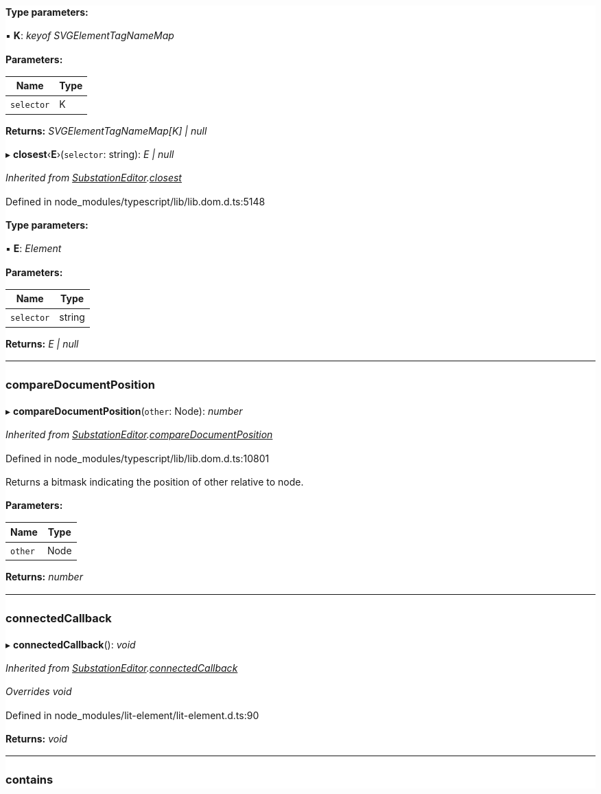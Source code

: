 **Type parameters:**

▪ **K**: *keyof SVGElementTagNameMap*

**Parameters:**

Name | Type |
------ | ------ |
`selector` | K |

**Returns:** *SVGElementTagNameMap[K] | null*

▸ **closest**‹**E**›(`selector`: string): *E | null*

*Inherited from [SubstationEditor](_editors_substationeditor_.substationeditor.md).[closest](_editors_substationeditor_.substationeditor.md#closest)*

Defined in node_modules/typescript/lib/lib.dom.d.ts:5148

**Type parameters:**

▪ **E**: *Element*

**Parameters:**

Name | Type |
------ | ------ |
`selector` | string |

**Returns:** *E | null*

___

###  compareDocumentPosition

▸ **compareDocumentPosition**(`other`: Node): *number*

*Inherited from [SubstationEditor](_editors_substationeditor_.substationeditor.md).[compareDocumentPosition](_editors_substationeditor_.substationeditor.md#comparedocumentposition)*

Defined in node_modules/typescript/lib/lib.dom.d.ts:10801

Returns a bitmask indicating the position of other relative to node.

**Parameters:**

Name | Type |
------ | ------ |
`other` | Node |

**Returns:** *number*

___

###  connectedCallback

▸ **connectedCallback**(): *void*

*Inherited from [SubstationEditor](_editors_substationeditor_.substationeditor.md).[connectedCallback](_editors_substationeditor_.substationeditor.md#connectedcallback)*

*Overrides void*

Defined in node_modules/lit-element/lit-element.d.ts:90

**Returns:** *void*

___

###  contains

